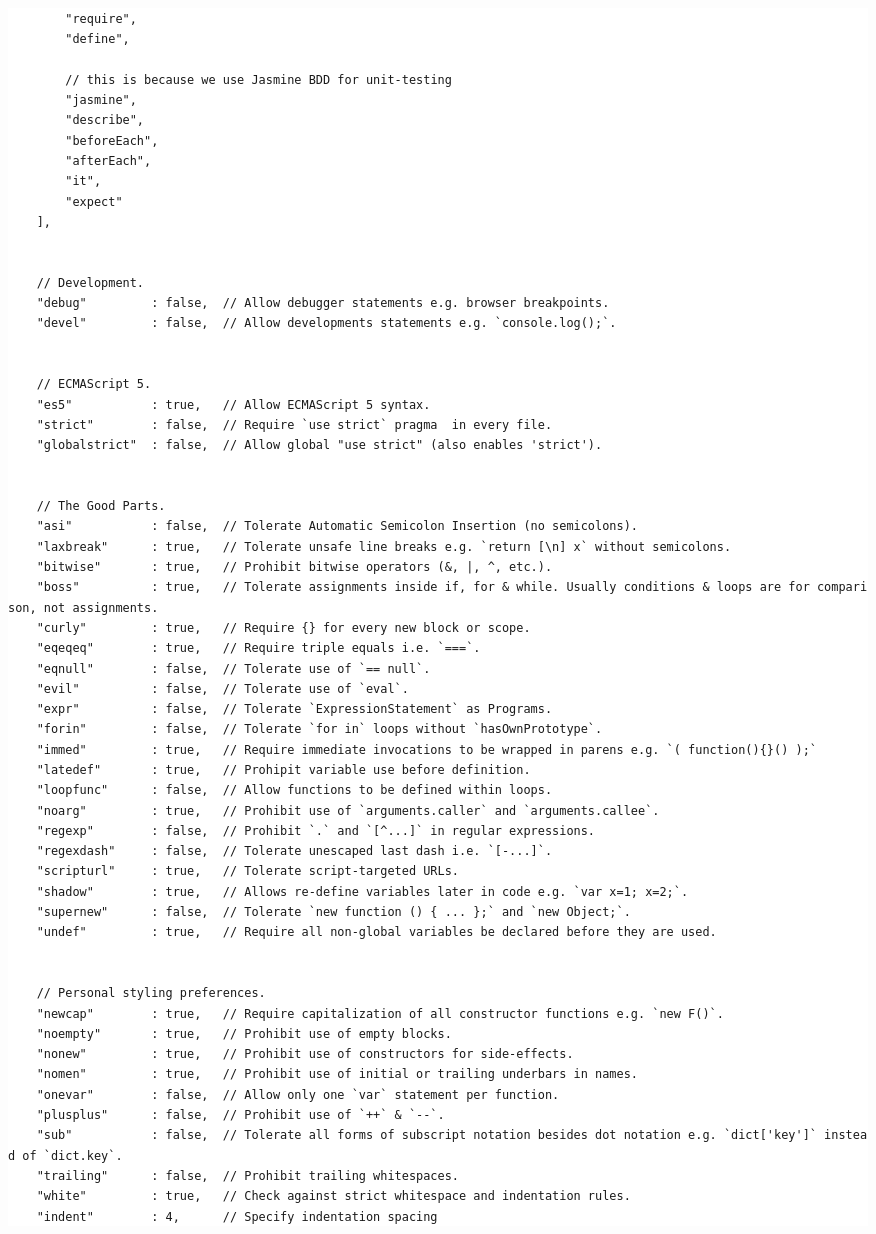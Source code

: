 ```
        "require",
        "define",
        
        // this is because we use Jasmine BDD for unit-testing
        "jasmine",
        "describe",
        "beforeEach",
        "afterEach",
        "it",
        "expect"
    ],


    // Development.
    "debug"         : false,  // Allow debugger statements e.g. browser breakpoints.
    "devel"         : false,  // Allow developments statements e.g. `console.log();`.


    // ECMAScript 5.
    "es5"           : true,   // Allow ECMAScript 5 syntax.
    "strict"        : false,  // Require `use strict` pragma  in every file.
    "globalstrict"  : false,  // Allow global "use strict" (also enables 'strict').


    // The Good Parts.
    "asi"           : false,  // Tolerate Automatic Semicolon Insertion (no semicolons).
    "laxbreak"      : true,   // Tolerate unsafe line breaks e.g. `return [\n] x` without semicolons.
    "bitwise"       : true,   // Prohibit bitwise operators (&, |, ^, etc.).
    "boss"          : true,   // Tolerate assignments inside if, for & while. Usually conditions & loops are for comparison, not assignments.
    "curly"         : true,   // Require {} for every new block or scope.
    "eqeqeq"        : true,   // Require triple equals i.e. `===`.
    "eqnull"        : false,  // Tolerate use of `== null`.
    "evil"          : false,  // Tolerate use of `eval`.
    "expr"          : false,  // Tolerate `ExpressionStatement` as Programs.
    "forin"         : false,  // Tolerate `for in` loops without `hasOwnPrototype`.
    "immed"         : true,   // Require immediate invocations to be wrapped in parens e.g. `( function(){}() );`
    "latedef"       : true,   // Prohipit variable use before definition.
    "loopfunc"      : false,  // Allow functions to be defined within loops.
    "noarg"         : true,   // Prohibit use of `arguments.caller` and `arguments.callee`.
    "regexp"        : false,  // Prohibit `.` and `[^...]` in regular expressions.
    "regexdash"     : false,  // Tolerate unescaped last dash i.e. `[-...]`.
    "scripturl"     : true,   // Tolerate script-targeted URLs.
    "shadow"        : true,   // Allows re-define variables later in code e.g. `var x=1; x=2;`.
    "supernew"      : false,  // Tolerate `new function () { ... };` and `new Object;`.
    "undef"         : true,   // Require all non-global variables be declared before they are used.


    // Personal styling preferences.
    "newcap"        : true,   // Require capitalization of all constructor functions e.g. `new F()`.
    "noempty"       : true,   // Prohibit use of empty blocks.
    "nonew"         : true,   // Prohibit use of constructors for side-effects.
    "nomen"         : true,   // Prohibit use of initial or trailing underbars in names.
    "onevar"        : false,  // Allow only one `var` statement per function.
    "plusplus"      : false,  // Prohibit use of `++` & `--`.
    "sub"           : false,  // Tolerate all forms of subscript notation besides dot notation e.g. `dict['key']` instead of `dict.key`.
    "trailing"      : false,  // Prohibit trailing whitespaces.
    "white"         : true,   // Check against strict whitespace and indentation rules.
    "indent"        : 4,      // Specify indentation spacing
```
